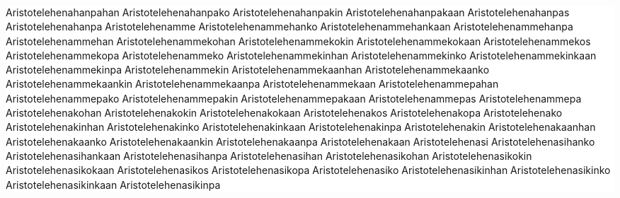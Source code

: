 Aristotelehenahanpahan
Aristotelehenahanpako
Aristotelehenahanpakin
Aristotelehenahanpakaan
Aristotelehenahanpas
Aristotelehenahanpa
Aristotelehenamme
Aristotelehenammehanko
Aristotelehenammehankaan
Aristotelehenammehanpa
Aristotelehenammehan
Aristotelehenammekohan
Aristotelehenammekokin
Aristotelehenammekokaan
Aristotelehenammekos
Aristotelehenammekopa
Aristotelehenammeko
Aristotelehenammekinhan
Aristotelehenammekinko
Aristotelehenammekinkaan
Aristotelehenammekinpa
Aristotelehenammekin
Aristotelehenammekaanhan
Aristotelehenammekaanko
Aristotelehenammekaankin
Aristotelehenammekaanpa
Aristotelehenammekaan
Aristotelehenammepahan
Aristotelehenammepako
Aristotelehenammepakin
Aristotelehenammepakaan
Aristotelehenammepas
Aristotelehenammepa
Aristotelehenakohan
Aristotelehenakokin
Aristotelehenakokaan
Aristotelehenakos
Aristotelehenakopa
Aristotelehenako
Aristotelehenakinhan
Aristotelehenakinko
Aristotelehenakinkaan
Aristotelehenakinpa
Aristotelehenakin
Aristotelehenakaanhan
Aristotelehenakaanko
Aristotelehenakaankin
Aristotelehenakaanpa
Aristotelehenakaan
Aristotelehenasi
Aristotelehenasihanko
Aristotelehenasihankaan
Aristotelehenasihanpa
Aristotelehenasihan
Aristotelehenasikohan
Aristotelehenasikokin
Aristotelehenasikokaan
Aristotelehenasikos
Aristotelehenasikopa
Aristotelehenasiko
Aristotelehenasikinhan
Aristotelehenasikinko
Aristotelehenasikinkaan
Aristotelehenasikinpa